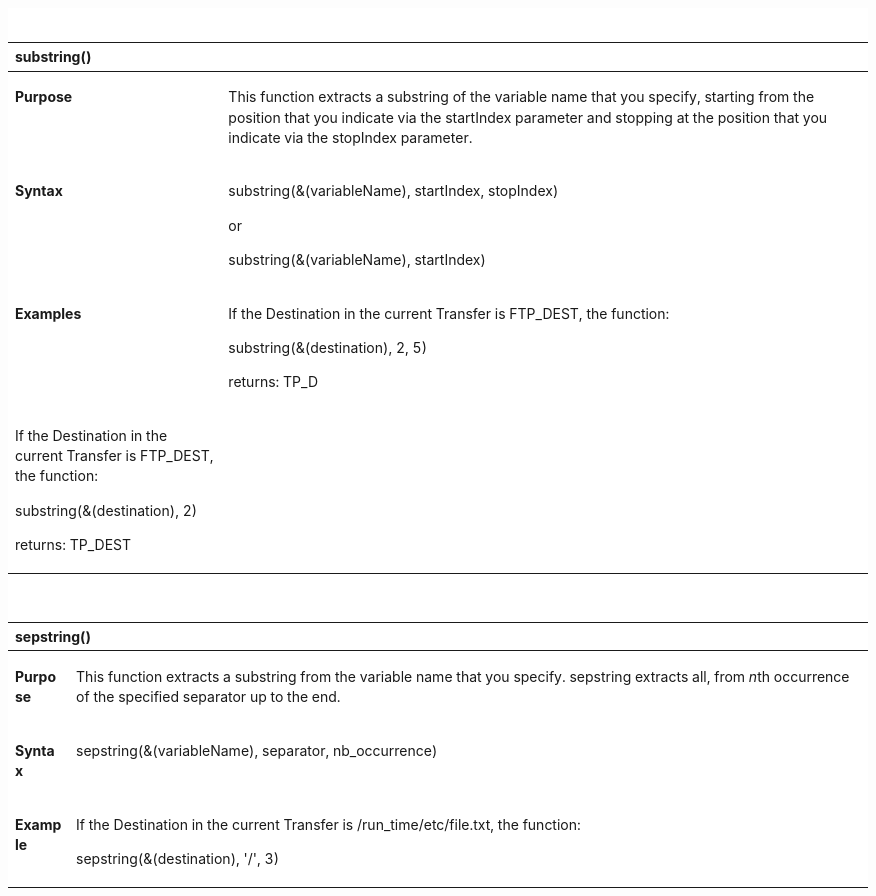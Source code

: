  

<table>
         
         
         
   
   <thead>
      <tr>
<th style="text-align: left;" colspan="2" class="HeadD-Column1-Header1"><span id="substring"></span><span class="code">substring()</span>         </th>
      </tr>
   </thead>
   <tbody>
      <tr>
         <td><p><span style="font-weight: bold;">Purpose</span></p>         </td>
         <td><p>This function extracts a substring of the variable name that you specify, starting from the position that you indicate via the startIndex parameter and stopping at the position that you indicate via the stopIndex parameter.</p>         </td>
      </tr>
      <tr>
         <td><p><span style="font-weight: bold;">Syntax</span></p>         </td>
         <td><p>substring(&amp;(variableName), startIndex, stopIndex)</p>
<p>or</p>
<p>substring(&amp;(variableName), startIndex)</p>         </td>
      </tr>
      <tr>
         <td><p><span style="font-weight: bold;">Examples</span></p>         </td>
         <td><p>If the Destination in the current Transfer is FTP_DEST, the function:</p>
<p>substring(&amp;(destination), 2, 5)</p>
<p>returns: <span class="code">TP_D</span></p>         </td>
      </tr>
      <tr>
         <td><p>If the Destination in the current Transfer is FTP_DEST, the function:</p>
<p>substring(&amp;(destination), 2)</p>
<p>returns: <span class="code">TP_DEST</span></p>         </td>
      </tr>
   </tbody>
</table>

 

<table>
         
         
         
   
   <thead>
      <tr>
<th style="text-align: left;" colspan="2" class="HeadD-Column1-Header1"><span id="sepstring"></span><span class="code">sepstring()</span>         </th>
      </tr>
   </thead>
   <tbody>
      <tr>
         <td><p><span style="font-weight: bold;">Purpose</span></p>         </td>
         <td><p>This function extracts a substring from the variable name that you specify. sepstring extracts all, from <span style="font-style: italic;">n</span>th occurrence of the specified separator up to the end.</p>         </td>
      </tr>
      <tr>
         <td><p><span style="font-weight: bold;">Syntax</span></p>         </td>
         <td><p>sepstring(&amp;(variableName), separator, nb_occurrence)</p>         </td>
      </tr>
      <tr>
         <td><p><span style="font-weight: bold;">Example</span></p>         </td>
         <td><p>If the Destination in the current Transfer is <span class="code">/run_time/etc/file.txt</span>, the function:</p>
<p>sepstring(&amp;(destination), '/', 3)</p>